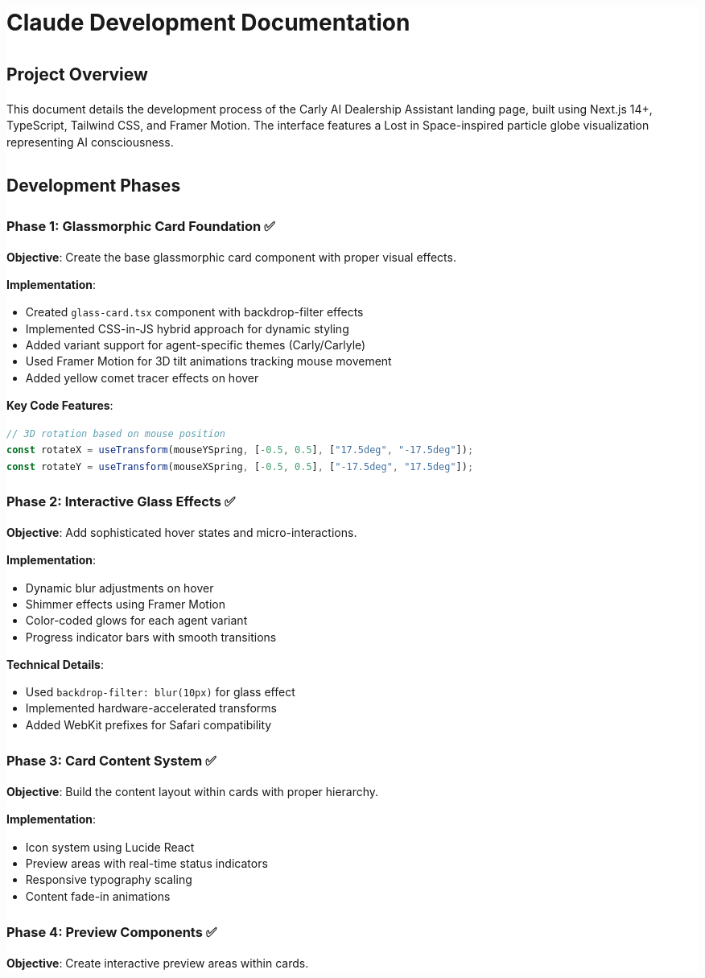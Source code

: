 # Claude Development Documentation

## Project Overview
This document details the development process of the Carly AI Dealership Assistant landing page, built using Next.js 14+, TypeScript, Tailwind CSS, and Framer Motion. The interface features a Lost in Space-inspired particle globe visualization representing AI consciousness.

## Development Phases

### Phase 1: Glassmorphic Card Foundation ✅
**Objective**: Create the base glassmorphic card component with proper visual effects.

**Implementation**:
- Created `glass-card.tsx` component with backdrop-filter effects
- Implemented CSS-in-JS hybrid approach for dynamic styling
- Added variant support for agent-specific themes (Carly/Carlyle)
- Used Framer Motion for 3D tilt animations tracking mouse movement
- Added yellow comet tracer effects on hover

**Key Code Features**:
```typescript
// 3D rotation based on mouse position
const rotateX = useTransform(mouseYSpring, [-0.5, 0.5], ["17.5deg", "-17.5deg"]);
const rotateY = useTransform(mouseXSpring, [-0.5, 0.5], ["-17.5deg", "17.5deg"]);
```

### Phase 2: Interactive Glass Effects ✅
**Objective**: Add sophisticated hover states and micro-interactions.

**Implementation**:
- Dynamic blur adjustments on hover
- Shimmer effects using Framer Motion
- Color-coded glows for each agent variant
- Progress indicator bars with smooth transitions

**Technical Details**:
- Used `backdrop-filter: blur(10px)` for glass effect
- Implemented hardware-accelerated transforms
- Added WebKit prefixes for Safari compatibility

### Phase 3: Card Content System ✅
**Objective**: Build the content layout within cards with proper hierarchy.

**Implementation**:
- Icon system using Lucide React
- Preview areas with real-time status indicators
- Responsive typography scaling
- Content fade-in animations

### Phase 4: Preview Components ✅
**Objective**: Create interactive preview areas within cards.
